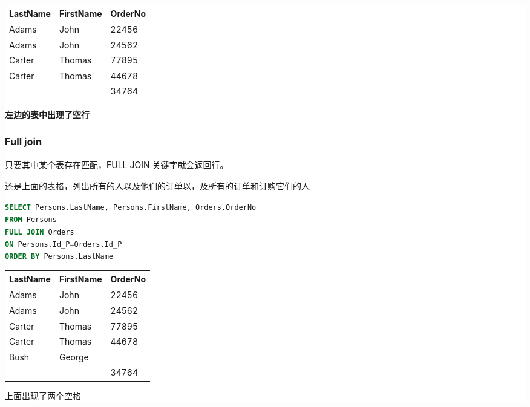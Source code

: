 | LastName | FirstName | OrderNo |
| :------- | :-------- | :------ |
| Adams    | John      | 22456   |
| Adams    | John      | 24562   |
| Carter   | Thomas    | 77895   |
| Carter   | Thomas    | 44678   |
|          |           | 34764   |

**左边的表中出现了空行**

### Full join

只要其中某个表存在匹配，FULL JOIN 关键字就会返回行。

还是上面的表格，列出所有的人以及他们的订单以，及所有的订单和订购它们的人

```sql
SELECT Persons.LastName, Persons.FirstName, Orders.OrderNo
FROM Persons
FULL JOIN Orders
ON Persons.Id_P=Orders.Id_P
ORDER BY Persons.LastName
```

| LastName | FirstName | OrderNo |
| :------- | :-------- | :------ |
| Adams    | John      | 22456   |
| Adams    | John      | 24562   |
| Carter   | Thomas    | 77895   |
| Carter   | Thomas    | 44678   |
| Bush     | George    |         |
|          |           | 34764   |

上面出现了两个空格
